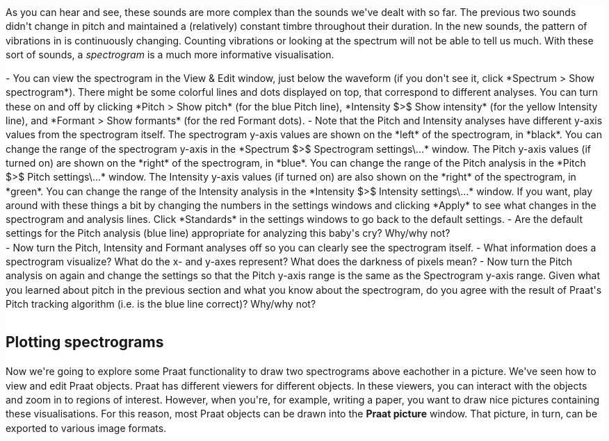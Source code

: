 As you can hear and see, these sounds are more complex than the sounds
we've dealt with so far. The previous two sounds didn't change in pitch
and maintained a (relatively) constant timbre throughout their duration.
In the new sounds, the pattern of vibrations in is continuously
changing. Counting vibrations or looking at the spectrum will not be
able to tell us much. With these sort of sounds, a *spectrogram* is a
much more informative visualisation.

<div class="exercise">
- You can view the spectrogram in the View & Edit window, just below the
waveform (if you don't see it, click *Spectrum > Show spectrogram*).
There might be some colorful lines and dots displayed on top, that
correspond to different analyses. You can turn these on and off by
clicking *Pitch > Show pitch* (for the blue Pitch line), *Intensity
$>$ Show intensity* (for the yellow Intensity line), and *Formant >
Show formants* (for the red Formant dots). 
- Note that the Pitch and
Intensity analyses have different y-axis values from the spectrogram
itself. The spectrogram y-axis values are shown on the *left* of the
spectrogram, in *black*. You can change the range of the spectrogram
y-axis in the *Spectrum $>$ Spectrogram settings\...* window. The Pitch
y-axis values (if turned on) are shown on the *right* of the
spectrogram, in *blue*. You can change the range of the Pitch analysis
in the *Pitch $>$ Pitch settings\...* window. The Intensity y-axis
values (if turned on) are also shown on the *right* of the spectrogram,
in *green*. You can change the range of the Intensity analysis in the
*Intensity $>$ Intensity settings\...* window. If you want, play around
with these things a bit by changing the numbers in the settings windows
and clicking *Apply* to see what changes in the spectrogram and analysis
lines. Click *Standards* in the settings windows to go back to the
default settings. 
- Are the default settings for the Pitch analysis (blue
line) appropriate for analyzing this baby's cry? Why/why not?
</div>

<div class="exercise">
- Now turn the Pitch, Intensity and Formant analyses off so you can
clearly see the spectrogram itself. 
- What information does a spectrogram
visualize? What do the x- and y-axes represent? What does the darkness
of pixels mean? 
- Now turn the Pitch analysis on again and change the
settings so that the Pitch y-axis range is the same as the Spectrogram
y-axis range. Given what you learned about pitch in the previous section
and what you know about the spectrogram, do you agree with the result of
Praat's Pitch tracking algorithm (i.e. is the blue line correct)?
Why/why not?
</div>

Plotting spectrograms
---------------------

Now we're going to explore some Praat functionality to draw two
spectrograms above eachother in a picture. We've seen how to view and
edit Praat objects. Praat has different viewers for different objects.
In these viewers, you can interact with the objects and zoom in to
regions of interest. However, when you're, for example, writing a paper,
you want to draw nice pictures containing these visualisations. For this
reason, most Praat objects can be drawn into the **Praat picture**
window. That picture, in turn, can be exported to various image formats.
